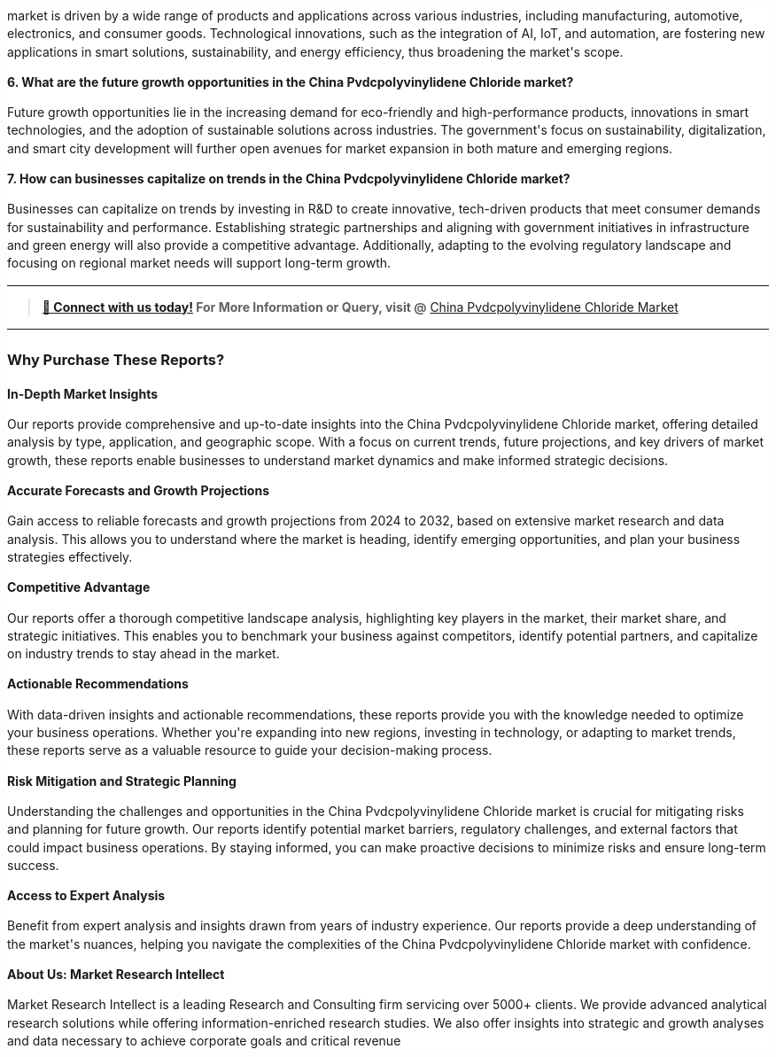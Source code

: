 market is driven by a wide range of products and applications across various industries, including manufacturing, automotive, electronics, and consumer goods. Technological innovations, such as the integration of AI, IoT, and automation, are fostering new applications in smart solutions, sustainability, and energy efficiency, thus broadening the market's scope.</p><p class="" data-start="2404" data-end="2849"><strong data-start="2404" data-end="2477">6. What are the future growth opportunities in the China Pvdcpolyvinylidene Chloride market?</strong></p><p class="" data-start="2404" data-end="2849">Future growth opportunities lie in the increasing demand for eco-friendly and high-performance products, innovations in smart technologies, and the adoption of sustainable solutions across industries. The government's focus on sustainability, digitalization, and smart city development will further open avenues for market expansion in both mature and emerging regions.</p><p class="" data-start="2851" data-end="3371"><strong data-start="2851" data-end="2923">7. How can businesses capitalize on trends in the China Pvdcpolyvinylidene Chloride market?</strong></p><p class="" data-start="2851" data-end="3371">Businesses can capitalize on trends by investing in R&amp;D to create innovative, tech-driven products that meet consumer demands for sustainability and performance. Establishing strategic partnerships and aligning with government initiatives in infrastructure and green energy will also provide a competitive advantage. Additionally, adapting to the evolving regulatory landscape and focusing on regional market needs will support long-term growth.</p><hr /><blockquote><p><span class="font-[700]"><strong><a href="https://www.marketresearchintellect.com/product/global-pvdcpolyvinylidene-chloride-market-size-and-forecast/?utm_source=Linkedin&utm_medium=838">📩 Connect with us today!</a> For More Information or Query, visit&nbsp;@</strong>&nbsp;</span><span class="font-[700]"><a href="https://www.marketresearchintellect.com/product/global-pvdcpolyvinylidene-chloride-market-size-and-forecast/?utm_source=Linkedin&utm_medium=838" target="_blank" data-tracking-control-name="article-ssr-frontend-pulse_little-text-block" data-tracking-will-navigate="" data-test-link="">China Pvdcpolyvinylidene Chloride Market</a></span></p></blockquote><hr /><h3 class="" data-start="164" data-end="199"><strong data-start="168" data-end="199">Why Purchase These Reports?</strong></h3><p class="" data-start="201" data-end="575"><strong data-start="201" data-end="229">In-Depth Market Insights</strong></p><p class="" data-start="201" data-end="575">Our reports provide comprehensive and up-to-date insights into the China Pvdcpolyvinylidene Chloride market, offering detailed analysis by type, application, and geographic scope. With a focus on current trends, future projections, and key drivers of market growth, these reports enable businesses to understand market dynamics and make informed strategic decisions.</p><p class="" data-start="577" data-end="893"><strong data-start="577" data-end="622">Accurate Forecasts and Growth Projections</strong></p><p class="" data-start="577" data-end="893">Gain access to reliable forecasts and growth projections from 2024 to 2032, based on extensive market research and data analysis. This allows you to understand where the market is heading, identify emerging opportunities, and plan your business strategies effectively.</p><p class="" data-start="895" data-end="1227"><strong data-start="895" data-end="920">Competitive Advantage</strong></p><p class="" data-start="895" data-end="1227">Our reports offer a thorough competitive landscape analysis, highlighting key players in the market, their market share, and strategic initiatives. This enables you to benchmark your business against competitors, identify potential partners, and capitalize on industry trends to stay ahead in the market.</p><p class="" data-start="1229" data-end="1589"><strong data-start="1229" data-end="1259">Actionable Recommendations</strong></p><p class="" data-start="1229" data-end="1589">With data-driven insights and actionable recommendations, these reports provide you with the knowledge needed to optimize your business operations. Whether you're expanding into new regions, investing in technology, or adapting to market trends, these reports serve as a valuable resource to guide your decision-making process.</p><p class="" data-start="1591" data-end="2004"><strong data-start="1591" data-end="1633">Risk Mitigation and Strategic Planning</strong></p><p class="" data-start="1591" data-end="2004">Understanding the challenges and opportunities in the China Pvdcpolyvinylidene Chloride market is crucial for mitigating risks and planning for future growth. Our reports identify potential market barriers, regulatory challenges, and external factors that could impact business operations. By staying informed, you can make proactive decisions to minimize risks and ensure long-term success.</p><p class="" data-start="2006" data-end="2266"><strong data-start="2006" data-end="2035">Access to Expert Analysis</strong></p><p class="" data-start="2006" data-end="2266">Benefit from expert analysis and insights drawn from years of industry experience. Our reports provide a deep understanding of the market's nuances, helping you navigate the complexities of the China Pvdcpolyvinylidene Chloride market with confidence.</p><p><strong><span class="font-[700]">About Us: Market Research Intellect</span></strong></p><p><span class="">Market Research Intellect is a leading Research and Consulting firm servicing over 5000+ clients. We provide advanced analytical research solutions while offering information-enriched research studies.&nbsp;</span>We also offer insights into strategic and growth analyses and data necessary to achieve corporate goals and critical revenue